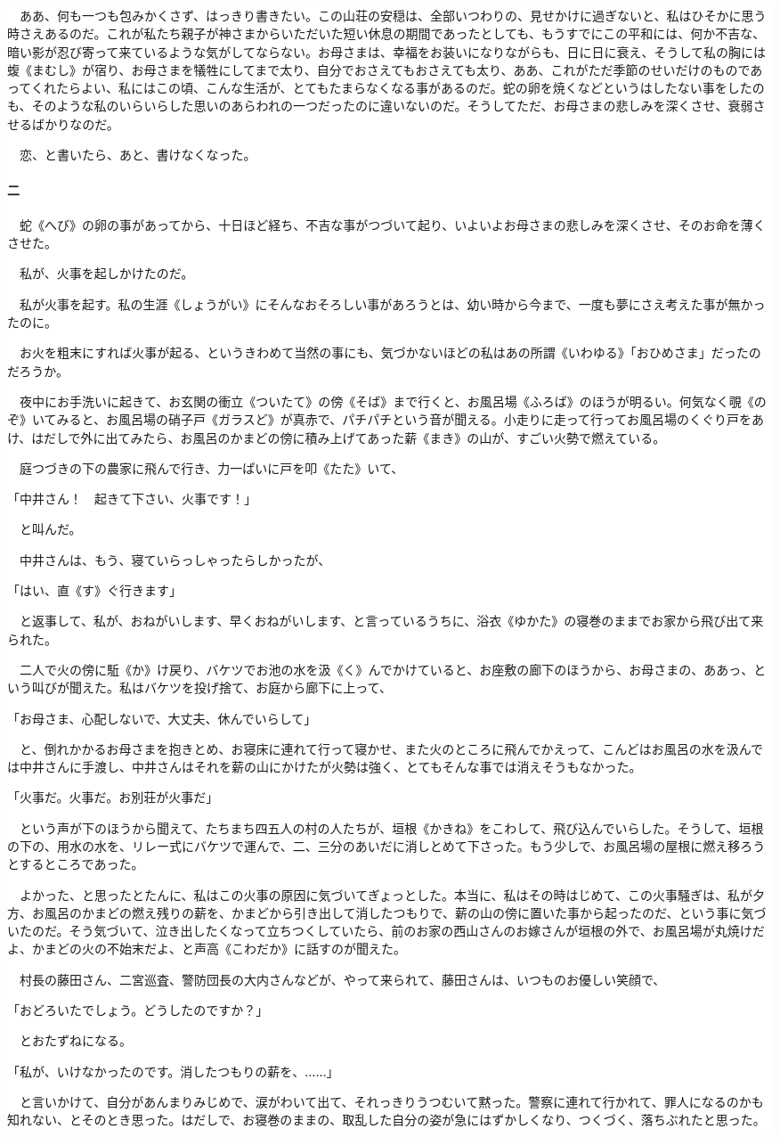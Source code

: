 　ああ、何も一つも包みかくさず、はっきり書きたい。この山荘の安穏は、全部いつわりの、見せかけに過ぎないと、私はひそかに思う時さえあるのだ。これが私たち親子が神さまからいただいた短い休息の期間であったとしても、もうすでにこの平和には、何か不吉な、暗い影が忍び寄って来ているような気がしてならない。お母さまは、幸福をお装いになりながらも、日に日に衰え、そうして私の胸には蝮《まむし》が宿り、お母さまを犠牲にしてまで太り、自分でおさえてもおさえても太り、ああ、これがただ季節のせいだけのものであってくれたらよい、私にはこの頃、こんな生活が、とてもたまらなくなる事があるのだ。蛇の卵を焼くなどというはしたない事をしたのも、そのような私のいらいらした思いのあらわれの一つだったのに違いないのだ。そうしてただ、お母さまの悲しみを深くさせ、衰弱させるばかりなのだ。

　恋、と書いたら、あと、書けなくなった。



#### 二




　蛇《へび》の卵の事があってから、十日ほど経ち、不吉な事がつづいて起り、いよいよお母さまの悲しみを深くさせ、そのお命を薄くさせた。

　私が、火事を起しかけたのだ。

　私が火事を起す。私の生涯《しょうがい》にそんなおそろしい事があろうとは、幼い時から今まで、一度も夢にさえ考えた事が無かったのに。

　お火を粗末にすれば火事が起る、というきわめて当然の事にも、気づかないほどの私はあの所謂《いわゆる》「おひめさま」だったのだろうか。

　夜中にお手洗いに起きて、お玄関の衝立《ついたて》の傍《そば》まで行くと、お風呂場《ふろば》のほうが明るい。何気なく覗《のぞ》いてみると、お風呂場の硝子戸《ガラスど》が真赤で、パチパチという音が聞える。小走りに走って行ってお風呂場のくぐり戸をあけ、はだしで外に出てみたら、お風呂のかまどの傍に積み上げてあった薪《まき》の山が、すごい火勢で燃えている。

　庭つづきの下の農家に飛んで行き、力一ぱいに戸を叩《たた》いて、

「中井さん！　起きて下さい、火事です！」

　と叫んだ。

　中井さんは、もう、寝ていらっしゃったらしかったが、

「はい、直《す》ぐ行きます」

　と返事して、私が、おねがいします、早くおねがいします、と言っているうちに、浴衣《ゆかた》の寝巻のままでお家から飛び出て来られた。

　二人で火の傍に駈《か》け戻り、バケツでお池の水を汲《く》んでかけていると、お座敷の廊下のほうから、お母さまの、ああっ、という叫びが聞えた。私はバケツを投げ捨て、お庭から廊下に上って、

「お母さま、心配しないで、大丈夫、休んでいらして」

　と、倒れかかるお母さまを抱きとめ、お寝床に連れて行って寝かせ、また火のところに飛んでかえって、こんどはお風呂の水を汲んでは中井さんに手渡し、中井さんはそれを薪の山にかけたが火勢は強く、とてもそんな事では消えそうもなかった。

「火事だ。火事だ。お別荘が火事だ」

　という声が下のほうから聞えて、たちまち四五人の村の人たちが、垣根《かきね》をこわして、飛び込んでいらした。そうして、垣根の下の、用水の水を、リレー式にバケツで運んで、二、三分のあいだに消しとめて下さった。もう少しで、お風呂場の屋根に燃え移ろうとするところであった。

　よかった、と思ったとたんに、私はこの火事の原因に気づいてぎょっとした。本当に、私はその時はじめて、この火事騒ぎは、私が夕方、お風呂のかまどの燃え残りの薪を、かまどから引き出して消したつもりで、薪の山の傍に置いた事から起ったのだ、という事に気づいたのだ。そう気づいて、泣き出したくなって立ちつくしていたら、前のお家の西山さんのお嫁さんが垣根の外で、お風呂場が丸焼けだよ、かまどの火の不始末だよ、と声高《こわだか》に話すのが聞えた。

　村長の藤田さん、二宮巡査、警防団長の大内さんなどが、やって来られて、藤田さんは、いつものお優しい笑顔で、

「おどろいたでしょう。どうしたのですか？」

　とおたずねになる。

「私が、いけなかったのです。消したつもりの薪を、……」

　と言いかけて、自分があんまりみじめで、涙がわいて出て、それっきりうつむいて黙った。警察に連れて行かれて、罪人になるのかも知れない、とそのとき思った。はだしで、お寝巻のままの、取乱した自分の姿が急にはずかしくなり、つくづく、落ちぶれたと思った。
